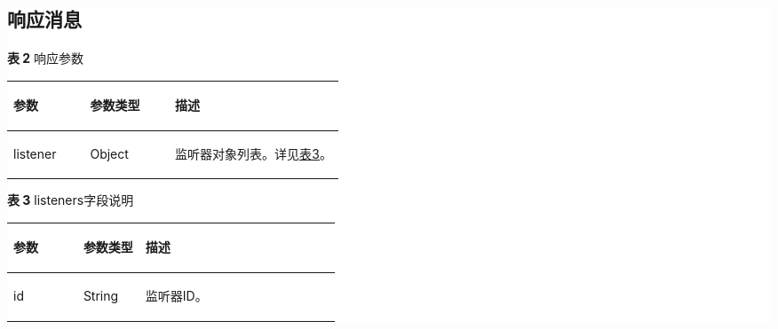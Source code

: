 ## 响应消息<a name="section1387714365516"></a>

**表 2**  响应参数

<a name="table47901746151717"></a>
<table><thead align="left"><tr id="row0791124610170"><th class="cellrowborder" valign="top" width="23.169999999999998%" id="mcps1.2.4.1.1"><p id="p379194618173"><a name="p379194618173"></a><a name="p379194618173"></a>参数</p>
</th>
<th class="cellrowborder" valign="top" width="25.61%" id="mcps1.2.4.1.2"><p id="p6791124617173"><a name="p6791124617173"></a><a name="p6791124617173"></a>参数类型</p>
</th>
<th class="cellrowborder" valign="top" width="51.22%" id="mcps1.2.4.1.3"><p id="p11791446191715"><a name="p11791446191715"></a><a name="p11791446191715"></a>描述</p>
</th>
</tr>
</thead>
<tbody><tr id="row0792184681720"><td class="cellrowborder" valign="top" width="23.169999999999998%" headers="mcps1.2.4.1.1 "><p id="p1879219462172"><a name="p1879219462172"></a><a name="p1879219462172"></a>listener</p>
</td>
<td class="cellrowborder" valign="top" width="25.61%" headers="mcps1.2.4.1.2 "><p id="p167924467178"><a name="p167924467178"></a><a name="p167924467178"></a>Object</p>
</td>
<td class="cellrowborder" valign="top" width="51.22%" headers="mcps1.2.4.1.3 "><p id="p6792246151717"><a name="p6792246151717"></a><a name="p6792246151717"></a>监听器对象列表。详见<a href="#table7513153305114">表3</a>。</p>
</td>
</tr>
</tbody>
</table>

**表 3**  listeners字段说明

<a name="table7513153305114"></a>
<table><thead align="left"><tr id="zh-cn_topic_0096561483_row34671725195410"><th class="cellrowborder" valign="top" width="21.39%" id="mcps1.2.4.1.1"><p id="zh-cn_topic_0096561483_p946792525418"><a name="zh-cn_topic_0096561483_p946792525418"></a><a name="zh-cn_topic_0096561483_p946792525418"></a>参数</p>
</th>
<th class="cellrowborder" valign="top" width="18.98%" id="mcps1.2.4.1.2"><p id="zh-cn_topic_0096561483_p8467142519541"><a name="zh-cn_topic_0096561483_p8467142519541"></a><a name="zh-cn_topic_0096561483_p8467142519541"></a>参数类型</p>
</th>
<th class="cellrowborder" valign="top" width="59.63%" id="mcps1.2.4.1.3"><p id="zh-cn_topic_0096561483_p104671125165411"><a name="zh-cn_topic_0096561483_p104671125165411"></a><a name="zh-cn_topic_0096561483_p104671125165411"></a>描述</p>
</th>
</tr>
</thead>
<tbody><tr id="zh-cn_topic_0096561483_row12467122519549"><td class="cellrowborder" valign="top" width="21.39%" headers="mcps1.2.4.1.1 "><p id="zh-cn_topic_0096561483_p8467425205419"><a name="zh-cn_topic_0096561483_p8467425205419"></a><a name="zh-cn_topic_0096561483_p8467425205419"></a>id</p>
</td>
<td class="cellrowborder" valign="top" width="18.98%" headers="mcps1.2.4.1.2 "><p id="zh-cn_topic_0096561483_p3467192515543"><a name="zh-cn_topic_0096561483_p3467192515543"></a><a name="zh-cn_topic_0096561483_p3467192515543"></a>String</p>
</td>
<td class="cellrowborder" valign="top" width="59.63%" headers="mcps1.2.4.1.3 "><p id="zh-cn_topic_0096561483_p9467132535416"><a name="zh-cn_topic_0096561483_p9467132535416"></a><a name="zh-cn_topic_0096561483_p9467132535416"></a>监听器ID。</p>
</td>
</tr>